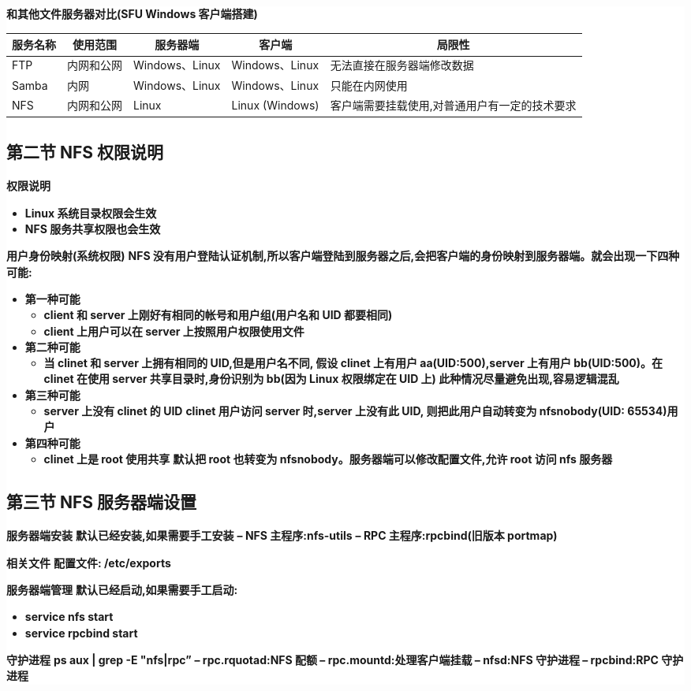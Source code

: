 **和其他文件服务器对比(SFU Windows 客户端搭建)**

| 服务名称 | 使用范围   | 服务器端       | 客户端          | 局限性                                        |
| -------- | ---------- | -------------- | --------------- | --------------------------------------------- |
| FTP      | 内网和公网 | Windows、Linux | Windows、Linux  | 无法直接在服务器端修改数据                    |
| Samba    | 内网       | Windows、Linux | Windows、Linux  | 只能在内网使用                                |
| NFS      | 内网和公网 | Linux          | Linux (Windows) | 客户端需要挂载使用,对普通用户有一定的技术要求 |

## 第二节 NFS 权限说明

**权限说明**

- **Linux 系统目录权限会生效**
- **NFS 服务共享权限也会生效**

**用户身份映射(系统权限)**
**NFS 没有用户登陆认证机制,所以客户端登陆到服务器之后,会把客户端的身份映射到服务器端。就会出现一下四种可能:**

- **第一种可能**
  - **client 和 server 上刚好有相同的帐号和用户组(用户名和 UID 都要相同)**
  - **client 上用户可以在 server 上按照用户权限使用文件**
- **第二种可能**
  - **当 clinet 和 server 上拥有相同的 UID,但是用户名不同,
    假设 clinet 上有用户 aa(UID:500),server 上有用户 bb(UID:500)。在 clinet 在使用 server 共享目录时,身份识别为 bb(因为 Linux 权限绑定在 UID 上)
    此种情况尽量避免出现,容易逻辑混乱**
- **第三种可能**
  - **server 上没有 clinet 的 UID**
    **clinet 用户访问 server 时,server 上没有此 UID, 则把此用户自动转变为 nfsnobody(UID: 65534)用户**
- **第四种可能**
  - **clinet 上是 root 使用共享**
    **默认把 root 也转变为 nfsnobody。服务器端可以修改配置文件,允许 root 访问 nfs 服务器**

## 第三节 NFS 服务器端设置

**服务器端安装**
**默认已经安装,如果需要手工安装**
**– NFS 主程序:nfs-utils**
**– RPC 主程序:rpcbind(旧版本 portmap)**

**相关文件**
**配置文件: /etc/exports**

**服务器端管理**
**默认已经启动,如果需要手工启动:**

- **service nfs start**
- **service rpcbind start**

**守护进程**
**ps aux | grep -E "nfs|rpc”**
**– rpc.rquotad:NFS 配额
– rpc.mountd:处理客户端挂载
– nfsd:NFS 守护进程
– rpcbind:RPC 守护进程**
